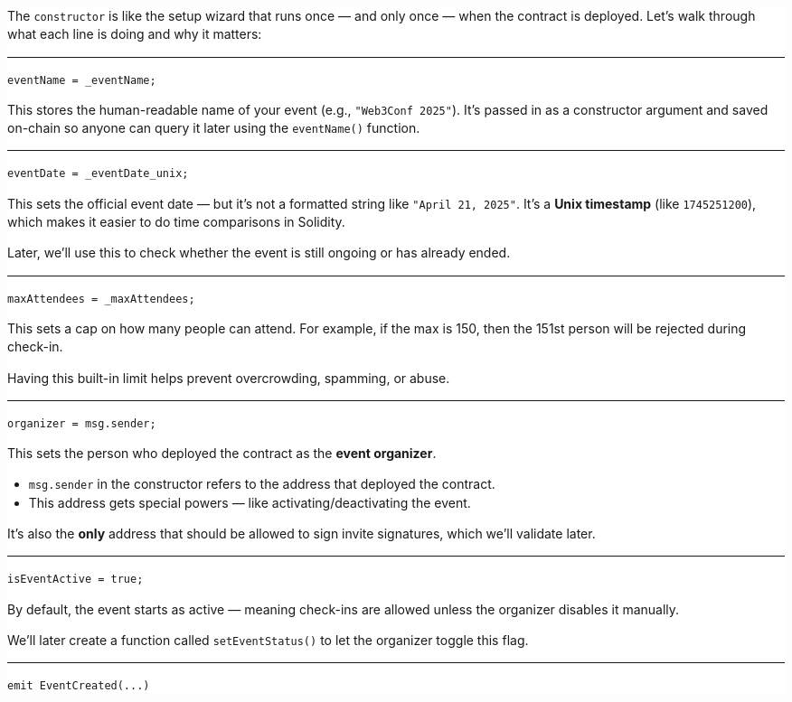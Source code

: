 The `constructor` is like the setup wizard that runs once — and only once — when the contract is deployed. Let’s walk through what each line is doing and why it matters:

---

```solidity
eventName = _eventName;
```

This stores the human-readable name of your event (e.g., `"Web3Conf 2025"`). It’s passed in as a constructor argument and saved on-chain so anyone can query it later using the `eventName()` function.

---

```solidity
eventDate = _eventDate_unix;
```

This sets the official event date — but it’s not a formatted string like `"April 21, 2025"`. It’s a **Unix timestamp** (like `1745251200`), which makes it easier to do time comparisons in Solidity.

Later, we’ll use this to check whether the event is still ongoing or has already ended.

---

```solidity
maxAttendees = _maxAttendees;
```

This sets a cap on how many people can attend. For example, if the max is 150, then the 151st person will be rejected during check-in.

Having this built-in limit helps prevent overcrowding, spamming, or abuse.

---

```solidity
organizer = msg.sender;
```

This sets the person who deployed the contract as the **event organizer**.

- `msg.sender` in the constructor refers to the address that deployed the contract.
- This address gets special powers — like activating/deactivating the event.

It’s also the **only** address that should be allowed to sign invite signatures, which we’ll validate later.

---

```solidity
isEventActive = true;
```

By default, the event starts as active — meaning check-ins are allowed unless the organizer disables it manually.

We’ll later create a function called `setEventStatus()` to let the organizer toggle this flag.

---

```solidity
emit EventCreated(...)
```
